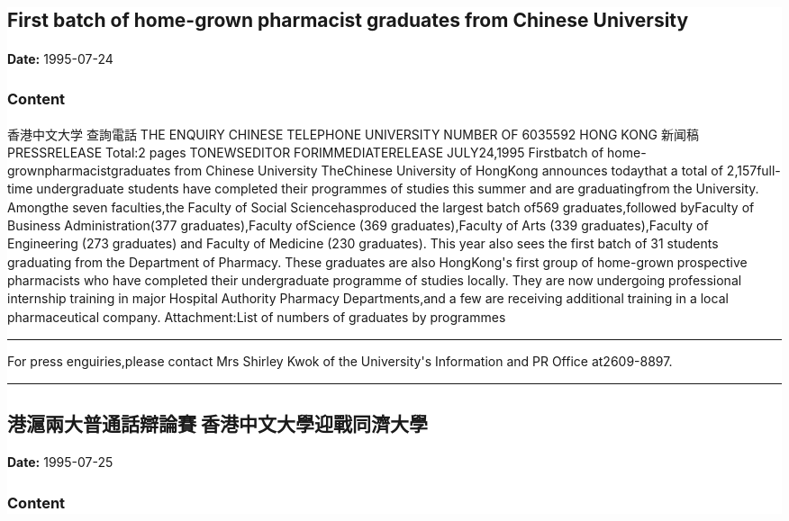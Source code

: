 
## First batch of home-grown pharmacist graduates from Chinese University

**Date:** 1995-07-24

### Content

香港中文大学
查詢電話
THE
ENQUIRY
CHINESE
TELEPHONE
UNIVERSITY
NUMBER
OF
6035592
HONG
KONG
新闻稿PRESSRELEASE
Total:2 pages
TONEWSEDITOR
FORIMMEDIATERELEASE
JULY24,1995
Firstbatch of home-grownpharmacistgraduates from Chinese University
TheChinese University of HongKong announces todaythat a total of 2,157full-time
undergraduate students have completed their programmes of studies this summer and are
graduatingfrom the University.
Amongthe seven faculties,the Faculty of Social Sciencehasproduced the largest batch
of569 graduates,followed byFaculty of Business Administration(377 graduates),Faculty
ofScience (369 graduates),Faculty of Arts (339 graduates),Faculty of Engineering (273
graduates) and Faculty of Medicine (230 graduates).
This year also sees the first batch of 31 students graduating from the Department of
Pharmacy. These graduates are also HongKong's first group of home-grown prospective
pharmacists who have completed their undergraduate programme of studies locally. They
are now undergoing professional internship training in major Hospital Authority
Pharmacy Departments,and a few are receiving additional training in a local
pharmaceutical company.
Attachment:List of numbers of graduates by programmes
********
For press enguiries,please contact Mrs Shirley Kwok of the University's Information and
PR Office at2609-8897.

---

## 港滬兩大普通話辯論賽 香港中文大學迎戰同濟大學

**Date:** 1995-07-25

### Content
